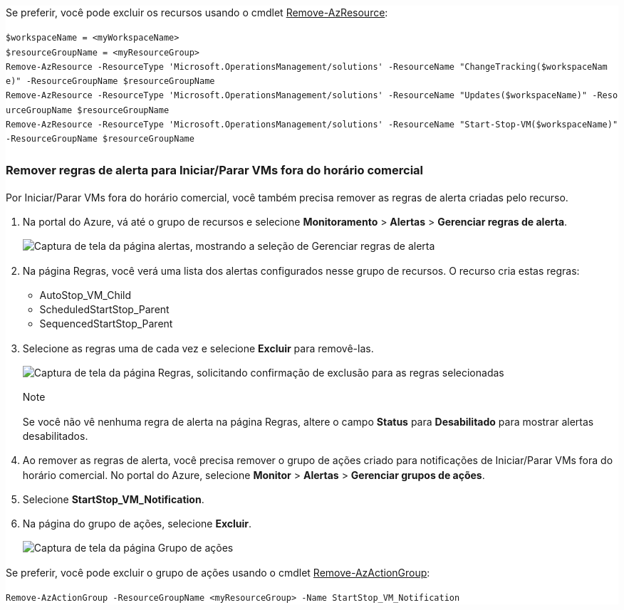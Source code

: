 Se preferir, você pode excluir os recursos usando o cmdlet [Remove-AzResource](/powershell/module/Az.Resources/Remove-AzResource):

```azurepowershell-interactive
$workspaceName = <myWorkspaceName>
$resourceGroupName = <myResourceGroup>
Remove-AzResource -ResourceType 'Microsoft.OperationsManagement/solutions' -ResourceName "ChangeTracking($workspaceName)" -ResourceGroupName $resourceGroupName
Remove-AzResource -ResourceType 'Microsoft.OperationsManagement/solutions' -ResourceName "Updates($workspaceName)" -ResourceGroupName $resourceGroupName
Remove-AzResource -ResourceType 'Microsoft.OperationsManagement/solutions' -ResourceName "Start-Stop-VM($workspaceName)" -ResourceGroupName $resourceGroupName
```

### <a name="remove-alert-rules-for-startstop-vms-during-off-hours"></a>Remover regras de alerta para Iniciar/Parar VMs fora do horário comercial

Por Iniciar/Parar VMs fora do horário comercial, você também precisa remover as regras de alerta criadas pelo recurso.

1. Na portal do Azure, vá até o grupo de recursos e selecione **Monitoramento** > **Alertas** > **Gerenciar regras de alerta**.

   ![Captura de tela da página alertas, mostrando a seleção de Gerenciar regras de alerta](../media/move-account/alert-rules.png)

2. Na página Regras, você verá uma lista dos alertas configurados nesse grupo de recursos. O recurso cria estas regras:

    * AutoStop_VM_Child
    * ScheduledStartStop_Parent
    * SequencedStartStop_Parent

3. Selecione as regras uma de cada vez e selecione **Excluir** para removê-las.

    ![Captura de tela da página Regras, solicitando confirmação de exclusão para as regras selecionadas](../media/move-account/delete-rules.png)

    > [!NOTE]
    > Se você não vê nenhuma regra de alerta na página Regras, altere o campo **Status** para **Desabilitado** para mostrar alertas desabilitados. 

4. Ao remover as regras de alerta, você precisa remover o grupo de ações criado para notificações de Iniciar/Parar VMs fora do horário comercial. No portal do Azure, selecione **Monitor** > **Alertas** > **Gerenciar grupos de ações**.

5. Selecione **StartStop_VM_Notification**. 

6. Na página do grupo de ações, selecione **Excluir**.

    ![Captura de tela da página Grupo de ações](../media/move-account/delete-action-group.png)

Se preferir, você pode excluir o grupo de ações usando o cmdlet [Remove-AzActionGroup](/powershell/module/az.monitor/remove-azactiongroup):

```azurepowershell-interactive
Remove-AzActionGroup -ResourceGroupName <myResourceGroup> -Name StartStop_VM_Notification
```
